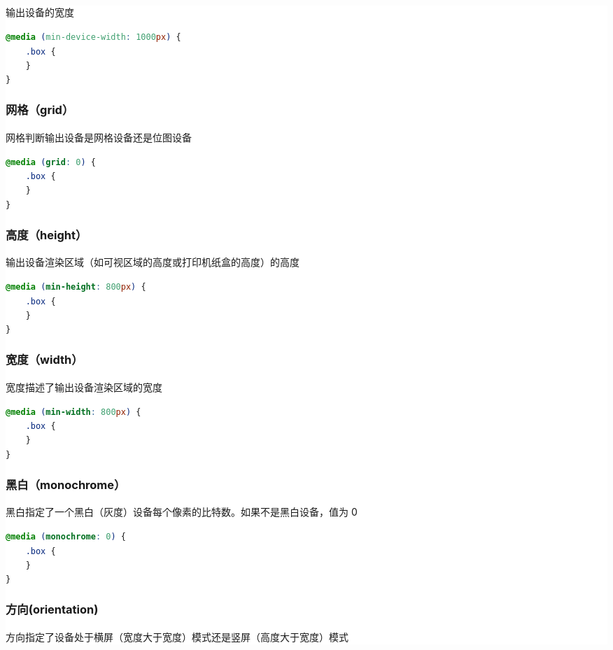 输出设备的宽度

```css
@media (min-device-width: 1000px) {
    .box {
    }
}
```

### 网格（grid）

网格判断输出设备是网格设备还是位图设备

```css
@media (grid: 0) {
    .box {
    }
}
```

### 高度（height）

输出设备渲染区域（如可视区域的高度或打印机纸盒的高度）的高度

```css
@media (min-height: 800px) {
    .box {
    }
}
```

### 宽度（width）

宽度描述了输出设备渲染区域的宽度

```css
@media (min-width: 800px) {
    .box {
    }
}
```

### 黑白（monochrome）

黑白指定了一个黑白（灰度）设备每个像素的比特数。如果不是黑白设备，值为 0

```css
@media (monochrome: 0) {
    .box {
    }
}
```

### 方向(orientation)

方向指定了设备处于横屏（宽度大于宽度）模式还是竖屏（高度大于宽度）模式
